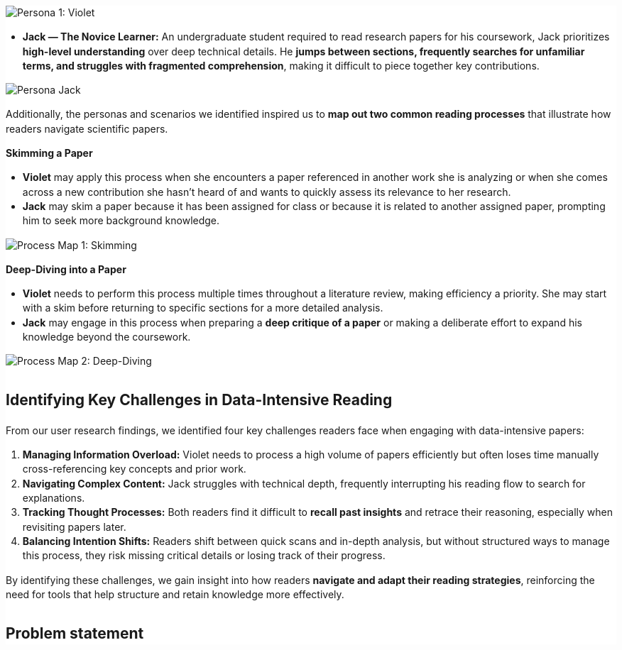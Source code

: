 ![Persona 1: Violet](https://miro.medium.com/v2/resize:fit:1400/format:webp/0*IOnmaRVf43cn9FlC)

*   **Jack — The Novice Learner:** An undergraduate student required to read research papers for his coursework, Jack prioritizes **high-level understanding** over deep technical details. He **jumps between sections, frequently searches for unfamiliar terms, and struggles with fragmented comprehension**, making it difficult to piece together key contributions.

![Persona Jack](https://miro.medium.com/v2/resize:fit:1400/format:webp/0*fhVMe3FOsj27WQtH)

Additionally, the personas and scenarios we identified inspired us to **map out two common reading processes** that illustrate how readers navigate scientific papers.

**Skimming a Paper**

*   **Violet** may apply this process when she encounters a paper referenced in another work she is analyzing or when she comes across a new contribution she hasn’t heard of and wants to quickly assess its relevance to her research.
*   **Jack** may skim a paper because it has been assigned for class or because it is related to another assigned paper, prompting him to seek more background knowledge.

![Process Map 1: Skimming](https://miro.medium.com/v2/resize:fit:1400/format:webp/0*HJVShVu_D5bivlFn)

**Deep-Diving into a Paper**

*   **Violet** needs to perform this process multiple times throughout a literature review, making efficiency a priority. She may start with a skim before returning to specific sections for a more detailed analysis.
*   **Jack** may engage in this process when preparing a **deep critique of a paper** or making a deliberate effort to expand his knowledge beyond the coursework.

![Process Map 2: Deep-Diving](https://miro.medium.com/v2/resize:fit:1400/format:webp/0*QDhlNFW9q_7vP0Tu)

**Identifying Key Challenges in Data-Intensive Reading**
--------------------------------------------------------

From our user research findings, we identified four key challenges readers face when engaging with data-intensive papers:

1.  **Managing Information Overload:** Violet needs to process a high volume of papers efficiently but often loses time manually cross-referencing key concepts and prior work.
2.  **Navigating Complex Content:** Jack struggles with technical depth, frequently interrupting his reading flow to search for explanations.
3.  **Tracking Thought Processes:** Both readers find it difficult to **recall past insights** and retrace their reasoning, especially when revisiting papers later.
4.  **Balancing Intention Shifts:** Readers shift between quick scans and in-depth analysis, but without structured ways to manage this process, they risk missing critical details or losing track of their progress.

By identifying these challenges, we gain insight into how readers **navigate and adapt their reading strategies**, reinforcing the need for tools that help structure and retain knowledge more effectively.

Problem statement
-----------------
